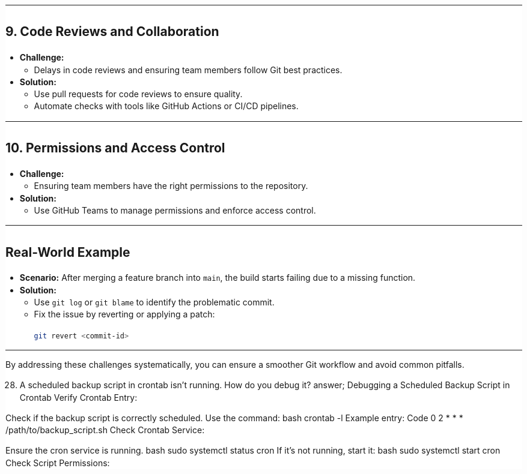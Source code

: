 
---

## **9. Code Reviews and Collaboration**
- **Challenge:**
  - Delays in code reviews and ensuring team members follow Git best practices.
- **Solution:**
  - Use pull requests for code reviews to ensure quality.
  - Automate checks with tools like GitHub Actions or CI/CD pipelines.

---

## **10. Permissions and Access Control**
- **Challenge:**
  - Ensuring team members have the right permissions to the repository.
- **Solution:**
  - Use GitHub Teams to manage permissions and enforce access control.

---

## **Real-World Example**
- **Scenario:** After merging a feature branch into `main`, the build starts failing due to a missing function.
- **Solution:**
  - Use `git log` or `git blame` to identify the problematic commit.
  - Fix the issue by reverting or applying a patch:
    ```bash
    git revert <commit-id>
    ```

---

By addressing these challenges systematically, you can ensure a smoother Git workflow and avoid common pitfalls.




28. A scheduled backup script in crontab isn’t running. How do you debug it?
answer;
Debugging a Scheduled Backup Script in Crontab
Verify Crontab Entry:

Check if the backup script is correctly scheduled.
Use the command:
bash
crontab -l
Example entry:
Code
0 2 * * * /path/to/backup_script.sh
Check Crontab Service:

Ensure the cron service is running.
bash
sudo systemctl status cron
If it’s not running, start it:
bash
sudo systemctl start cron
Check Script Permissions:

